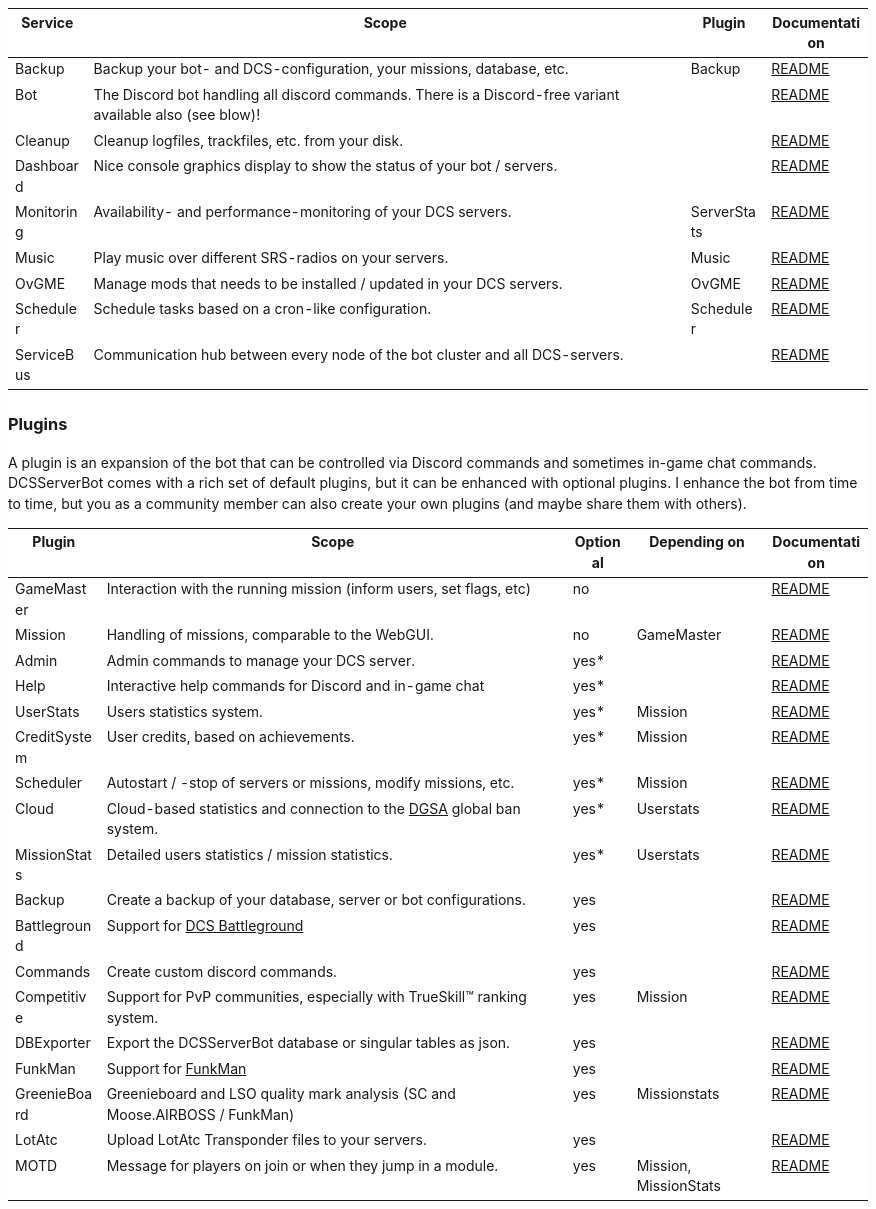 | Service    | Scope                                                                                                     | Plugin      | Documentation                             |
|------------|-----------------------------------------------------------------------------------------------------------|-------------|-------------------------------------------|
| Backup     | Backup your bot- and DCS-configuration, your missions, database, etc.                                     | Backup      | [README](./services/backup/README.md)     |
| Bot        | The Discord bot handling all discord commands. There is a Discord-free variant available also (see blow)! |             | [README](./services/bot/README.md)        |
| Cleanup    | Cleanup logfiles, trackfiles, etc. from your disk.                                                        |             | [README](./services/cleanup/README.md)    |
| Dashboard  | Nice console graphics display to show the status of your bot / servers.                                   |             | [README](./services/dashboard/README.md)  |
| Monitoring | Availability- and performance-monitoring of your DCS servers.                                             | ServerStats | [README](./services/monitoring/README.md) |
| Music      | Play music over different SRS-radios on your servers.                                                     | Music       | [README](./services/music/README.md)      |
| OvGME      | Manage mods that needs to be installed / updated in your DCS servers.                                     | OvGME       | [README](./services/ovgme/README.md)      |
| Scheduler  | Schedule tasks based on a cron-like configuration.                                                        | Scheduler   | [README](./services/scheduler/README.md)  |
| ServiceBus | Communication hub between every node of the bot cluster and all DCS-servers.                              |             | [README](./services/servicebus/README.md) |

### Plugins
A plugin is an expansion of the bot that can be controlled via Discord commands and sometimes in-game chat commands. 
DCSServerBot comes with a rich set of default plugins, but it can be enhanced with optional plugins. I enhance the bot
from time to time, but you as a community member can also create your own plugins (and maybe share them with others). 

| Plugin       | Scope                                                                           | Optional | Depending on            | Documentation                              |
|--------------|---------------------------------------------------------------------------------|----------|-------------------------|--------------------------------------------|
| GameMaster   | Interaction with the running mission (inform users, set flags, etc)             | no       |                         | [README](./plugins/gamemaster/README.md)   |
| Mission      | Handling of missions, comparable to the WebGUI.                                 | no       | GameMaster              | [README](./plugins/mission/README.md)      |
| Admin        | Admin commands to manage your DCS server.                                       | yes*     |                         | [README](./plugins/admin/README.md)        |
| Help         | Interactive help commands for Discord and in-game chat                          | yes*     |                         | [README](./plugins/help/README.md)         |
| UserStats    | Users statistics system.                                                        | yes*     | Mission                 | [README](./plugins/userstats/README.md)    |
| CreditSystem | User credits, based on achievements.                                            | yes*     | Mission                 | [README](./plugins/creditsystem/README.md) |
| Scheduler    | Autostart / -stop of servers or missions, modify missions, etc.                 | yes*     | Mission                 | [README](./plugins/scheduler/README.md)    |
| Cloud        | Cloud-based statistics and connection to the [DGSA](#dgsa) global ban system.   | yes*     | Userstats               | [README](./plugins/cloud/README.md)        |
| MissionStats | Detailed users statistics / mission statistics.                                 | yes*     | Userstats               | [README](./plugins/missionstats/README.md) |
| Backup       | Create a backup of your database, server or bot configurations.                 | yes      |                         | [README](./plugins/backup/README.md)       |
| Battleground | Support for [DCS Battleground](https://github.com/Frigondin/DCSBattleground)    | yes      |                         | [README](./plugins/battleground/README.md) |
| Commands     | Create custom discord commands.                                                 | yes      |                         | [README](./plugins/commands/README.md)     |
| Competitive  | Support for PvP communities, especially with TrueSkill™️ ranking system.        | yes      | Mission                 | [README](./plugins/competitive/README.md)  |
| DBExporter   | Export the DCSServerBot database or singular tables as json.                    | yes      |                         | [README](./plugins/dbexporter/README.md)   |
| FunkMan      | Support for [FunkMan](https://github.com/funkyfranky/FunkMan)                   | yes      |                         | [README](./plugins/funkman/README.md)      |
| GreenieBoard | Greenieboard and LSO quality mark analysis (SC and Moose.AIRBOSS / FunkMan)     | yes      | Missionstats            | [README](./plugins/greenieboard/README.md) |
| LotAtc       | Upload LotAtc Transponder files to your servers.                                | yes      |                         | [README](./plugins/lotatc/README.md)       |
| MOTD         | Message for players on join or when they jump in a module.                      | yes      | Mission, MissionStats   | [README](./plugins/motd/README.md)         |